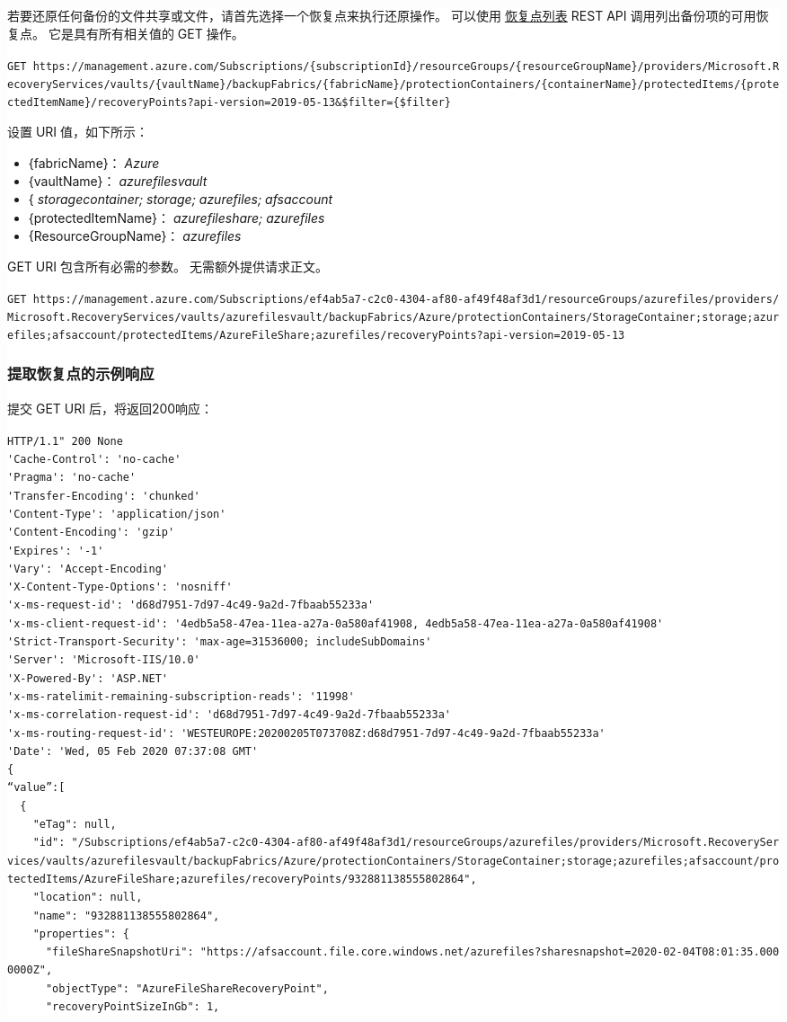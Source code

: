 若要还原任何备份的文件共享或文件，请首先选择一个恢复点来执行还原操作。 可以使用 [恢复点列表](/rest/api/site-recovery/recoverypoints/listbyreplicationprotecteditems) REST API 调用列出备份项的可用恢复点。 它是具有所有相关值的 GET 操作。

```http
GET https://management.azure.com/Subscriptions/{subscriptionId}/resourceGroups/{resourceGroupName}/providers/Microsoft.RecoveryServices/vaults/{vaultName}/backupFabrics/{fabricName}/protectionContainers/{containerName}/protectedItems/{protectedItemName}/recoveryPoints?api-version=2019-05-13&$filter={$filter}
```

设置 URI 值，如下所示：

* {fabricName}： *Azure*
* {vaultName}： *azurefilesvault*
* { *storagecontainer; storage; azurefiles; afsaccount*
* {protectedItemName}： *azurefileshare; azurefiles*
* {ResourceGroupName}： *azurefiles*

GET URI 包含所有必需的参数。 无需额外提供请求正文。

```http
GET https://management.azure.com/Subscriptions/ef4ab5a7-c2c0-4304-af80-af49f48af3d1/resourceGroups/azurefiles/providers/Microsoft.RecoveryServices/vaults/azurefilesvault/backupFabrics/Azure/protectionContainers/StorageContainer;storage;azurefiles;afsaccount/protectedItems/AzureFileShare;azurefiles/recoveryPoints?api-version=2019-05-13
```

### <a name="example-response-for-fetch-recovery-points"></a>提取恢复点的示例响应

提交 GET URI 后，将返回200响应：

```http
HTTP/1.1" 200 None
'Cache-Control': 'no-cache'
'Pragma': 'no-cache'
'Transfer-Encoding': 'chunked'
'Content-Type': 'application/json'
'Content-Encoding': 'gzip'
'Expires': '-1'
'Vary': 'Accept-Encoding'
'X-Content-Type-Options': 'nosniff'
'x-ms-request-id': 'd68d7951-7d97-4c49-9a2d-7fbaab55233a'
'x-ms-client-request-id': '4edb5a58-47ea-11ea-a27a-0a580af41908, 4edb5a58-47ea-11ea-a27a-0a580af41908'
'Strict-Transport-Security': 'max-age=31536000; includeSubDomains'
'Server': 'Microsoft-IIS/10.0'
'X-Powered-By': 'ASP.NET'
'x-ms-ratelimit-remaining-subscription-reads': '11998'
'x-ms-correlation-request-id': 'd68d7951-7d97-4c49-9a2d-7fbaab55233a'
'x-ms-routing-request-id': 'WESTEUROPE:20200205T073708Z:d68d7951-7d97-4c49-9a2d-7fbaab55233a'
'Date': 'Wed, 05 Feb 2020 07:37:08 GMT'
{
“value”:[
  {
    "eTag": null,
    "id": "/Subscriptions/ef4ab5a7-c2c0-4304-af80-af49f48af3d1/resourceGroups/azurefiles/providers/Microsoft.RecoveryServices/vaults/azurefilesvault/backupFabrics/Azure/protectionContainers/StorageContainer;storage;azurefiles;afsaccount/protectedItems/AzureFileShare;azurefiles/recoveryPoints/932881138555802864",
    "location": null,
    "name": "932881138555802864",
    "properties": {
      "fileShareSnapshotUri": "https://afsaccount.file.core.windows.net/azurefiles?sharesnapshot=2020-02-04T08:01:35.0000000Z",
      "objectType": "AzureFileShareRecoveryPoint",
      "recoveryPointSizeInGb": 1,
```